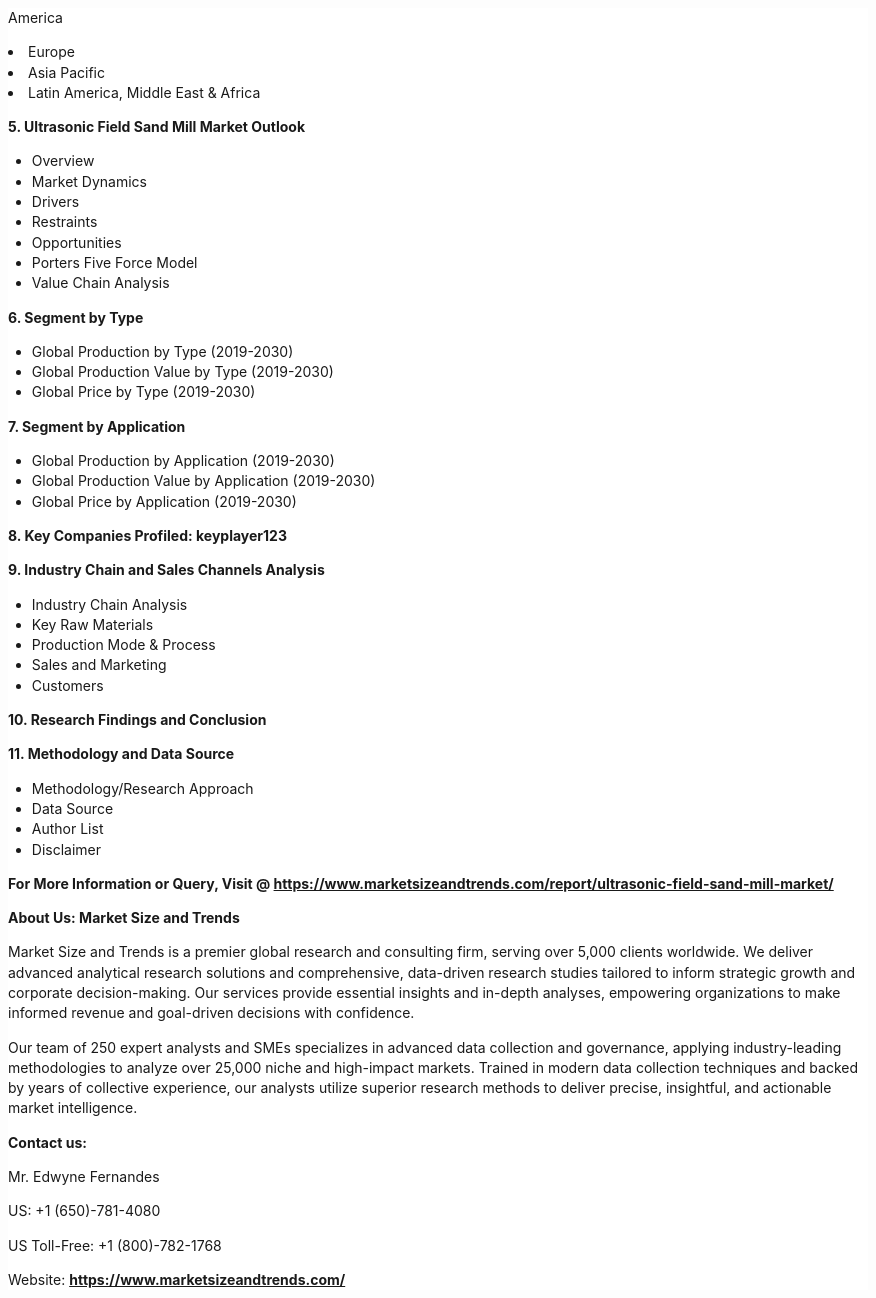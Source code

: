 America</li><li>Europe</li><li>Asia Pacific</li><li>Latin America, Middle East &amp; Africa</li></ul><p><strong>5. Ultrasonic Field Sand Mill Market Outlook</strong></p><ul><li>Overview</li><li>Market Dynamics</li><li>Drivers</li><li>Restraints</li><li>Opportunities</li><li>Porters Five Force Model</li><li>Value Chain Analysis&nbsp;</li></ul><p><strong>6. Segment by Type</strong></p><ul><li>Global Production by Type (2019-2030)</li><li>Global Production Value by Type (2019-2030)</li><li>Global Price by Type (2019-2030)</li></ul><p><strong>7. Segment by Application</strong></p><ul><li>Global Production by Application (2019-2030)</li><li>Global Production Value by Application (2019-2030)</li><li>Global Price by Application (2019-2030)</li></ul><p><strong>8. Key Companies Profiled: keyplayer123</strong></p><p><strong>9. Industry Chain and Sales Channels Analysis</strong></p><ul><li>Industry Chain Analysis</li><li>Key Raw Materials</li><li>Production Mode &amp; Process</li><li>Sales and Marketing</li><li>Customers</li></ul><p><strong>10. Research Findings and Conclusion</strong></p><p><strong>11. Methodology and Data Source</strong></p><ul><li>Methodology/Research Approach</li><li>Data Source</li><li>Author List</li><li>Disclaimer</li></ul></p><p><strong>For More Information or Query, Visit @ <a href="https://www.marketsizeandtrends.com/report/ultrasonic-field-sand-mill-market/">https://www.marketsizeandtrends.com/report/ultrasonic-field-sand-mill-market/</a></strong></p><p><strong>About Us: Market Size and Trends</strong></p><p>Market Size and Trends is a premier global research and consulting firm, serving over 5,000 clients worldwide. We deliver advanced analytical research solutions and comprehensive, data-driven research studies tailored to inform strategic growth and corporate decision-making. Our services provide essential insights and in-depth analyses, empowering organizations to make informed revenue and goal-driven decisions with confidence.</p><p>Our team of 250 expert analysts and SMEs specializes in advanced data collection and governance, applying industry-leading methodologies to analyze over 25,000 niche and high-impact markets. Trained in modern data collection techniques and backed by years of collective experience, our analysts utilize superior research methods to deliver precise, insightful, and actionable market intelligence.</p><p><strong>Contact us:</strong></p><p>Mr. Edwyne Fernandes</p><p>US: +1 (650)-781-4080</p><p>US Toll-Free: +1 (800)-782-1768</p><p>Website: <strong><a href="https://www.marketsizeandtrends.com/">https://www.marketsizeandtrends.com/</a></strong></p>
